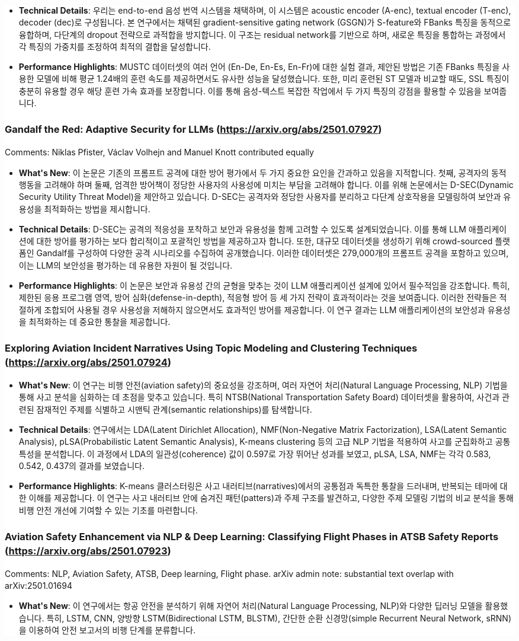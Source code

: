 - **Technical Details**: 우리는 end-to-end 음성 번역 시스템을 채택하며, 이 시스템은 acoustic encoder (A-enc), textual encoder (T-enc), decoder (dec)로 구성됩니다. 본 연구에서는 채택된 gradient-sensitive gating network (GSGN)가 S-feature와 FBanks 특징을 동적으로 융합하며, 다단계의 dropout 전략으로 과적합을 방지합니다. 이 구조는 residual network를 기반으로 하며, 새로운 특징을 통합하는 과정에서 각 특징의 가중치를 조정하여 최적의 결합을 달성합니다.

- **Performance Highlights**: MUSTC 데이터셋의 여러 언어 (En-De, En-Es, En-Fr)에 대한 실험 결과, 제안된 방법은 기존 FBanks 특징을 사용한 모델에 비해 평균 1.24배의 훈련 속도를 제공하면서도 유사한 성능을 달성했습니다. 또한, 미리 훈련된 ST 모델과 비교할 때도, SSL 특징이 충분히 유용할 경우 해당 훈련 가속 효과를 보장합니다. 이를 통해 음성-텍스트 복잡한 작업에서 두 가지 특징의 강점을 활용할 수 있음을 보여줍니다.



### Gandalf the Red: Adaptive Security for LLMs (https://arxiv.org/abs/2501.07927)
Comments:
          Niklas Pfister, Václav Volhejn and Manuel Knott contributed equally

- **What's New**: 이 논문은 기존의 프롬프트 공격에 대한 방어 평가에서 두 가지 중요한 요인을 간과하고 있음을 지적합니다. 첫째, 공격자의 동적 행동을 고려해야 하며 둘째, 엄격한 방어책이 정당한 사용자의 사용성에 미치는 부담을 고려해야 합니다. 이를 위해 논문에서는 D-SEC(Dynamic Security Utility Threat Model)을 제안하고 있습니다. D-SEC는 공격자와 정당한 사용자를 분리하고 다단계 상호작용을 모델링하여 보안과 유용성을 최적화하는 방법을 제시합니다.

- **Technical Details**: D-SEC는 공격의 적응성을 포착하고 보안과 유용성을 함께 고려할 수 있도록 설계되었습니다. 이를 통해 LLM 애플리케이션에 대한 방어를 평가하는 보다 합리적이고 포괄적인 방법을 제공하고자 합니다. 또한, 대규모 데이터셋을 생성하기 위해 crowd-sourced 플랫폼인 Gandalf를 구성하여 다양한 공격 시나리오를 수집하여 공개했습니다. 이러한 데이터셋은 279,000개의 프롬프트 공격을 포함하고 있으며, 이는 LLM의 보안성을 평가하는 데 유용한 자원이 될 것입니다.

- **Performance Highlights**: 이 논문은 보안과 유용성 간의 균형을 맞추는 것이 LLM 애플리케이션 설계에 있어서 필수적임을 강조합니다. 특히, 제한된 응용 프로그램 영역, 방어 심화(defense-in-depth), 적응형 방어 등 세 가지 전략이 효과적이라는 것을 보여줍니다. 이러한 전략들은 적절하게 조합되어 사용될 경우 사용성을 저해하지 않으면서도 효과적인 방어를 제공합니다. 이 연구 결과는 LLM 애플리케이션의 보안성과 유용성을 최적화하는 데 중요한 통찰을 제공합니다.



### Exploring Aviation Incident Narratives Using Topic Modeling and Clustering Techniques (https://arxiv.org/abs/2501.07924)
- **What's New**: 이 연구는 비행 안전(aviation safety)의 중요성을 강조하며, 여러 자연어 처리(Natural Language Processing, NLP) 기법을 통해 사고 분석을 심화하는 데 초점을 맞추고 있습니다. 특히 NTSB(National Transportation Safety Board) 데이터셋을 활용하여, 사건과 관련된 잠재적인 주제를 식별하고 시맨틱 관계(semantic relationships)를 탐색합니다.

- **Technical Details**: 연구에서는 LDA(Latent Dirichlet Allocation), NMF(Non-Negative Matrix Factorization), LSA(Latent Semantic Analysis), pLSA(Probabilistic Latent Semantic Analysis), K-means clustering 등의 고급 NLP 기법을 적용하여 사고를 군집화하고 공통 특성을 분석합니다. 이 과정에서 LDA의 일관성(coherence) 값이 0.597로 가장 뛰어난 성과를 보였고, pLSA, LSA, NMF는 각각 0.583, 0.542, 0.437의 결과를 보였습니다.

- **Performance Highlights**: K-means 클러스터링은 사고 내러티브(narratives)에서의 공통점과 독특한 통찰을 드러내며, 반복되는 테마에 대한 이해를 제공합니다. 이 연구는 사고 내러티브 안에 숨겨진 패턴(patters)과 주제 구조를 발견하고, 다양한 주제 모델링 기법의 비교 분석을 통해 비행 안전 개선에 기여할 수 있는 기초를 마련합니다.



### Aviation Safety Enhancement via NLP & Deep Learning: Classifying Flight Phases in ATSB Safety Reports (https://arxiv.org/abs/2501.07923)
Comments:
          NLP, Aviation Safety, ATSB, Deep learning, Flight phase. arXiv admin note: substantial text overlap with arXiv:2501.01694

- **What's New**: 이 연구에서는 항공 안전을 분석하기 위해 자연어 처리(Natural Language Processing, NLP)와 다양한 딥러닝 모델을 활용했습니다. 특히, LSTM, CNN, 양방향 LSTM(Bidirectional LSTM, BLSTM), 간단한 순환 신경망(simple Recurrent Neural Network, sRNN)을 이용하여 안전 보고서의 비행 단계를 분류합니다.

